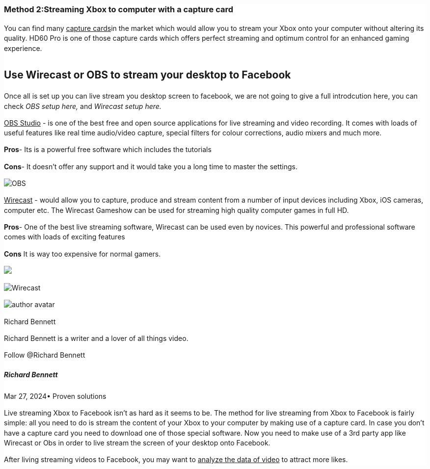 ### Method 2:Streaming Xbox to computer with a capture card

You can find many [capture cards](https://www.elgato.com/en/gaming)in the market which would allow you to stream your Xbox onto your computer without altering its quality. HD60 Pro is one of those capture cards which offers perfect streaming and optimum control for an enhanced gaming experience.

## Use Wirecast or OBS to stream your desktop to Facebook

Once all is set up you can live stream you desktop screen to facebook, we are not going to give a full introdcution here, you can check _OBS setup here,_ and _Wirecast setup here._

[OBS Studio](https://obsproject.com/) \- is one of the best free and open source applications for live streaming and video recording. It comes with loads of useful features like real time audio/video capture, special filters for colour corrections, audio mixers and much more.

**Pros**\- Its is a powerful free software which includes the tutorials

**Cons**\- It doesn’t offer any support and it would take you a long time to master the settings.

![OBS ](https://images.wondershare.com/filmora/article-images/obs.jpg)

[Wirecast](http://www.telestream.net/wirecast/overview.htm) \- would allow you to capture, produce and stream content from a number of input devices including Xbox, iOS cameras, computer etc. The Wirecast Gameshow can be used for streaming high quality computer games in full HD.

**Pros**\- One of the best live streaming software, Wirecast can be used even by novices. This powerful and professional software comes with loads of exciting features

**Cons** It is way too expensive for normal gamers.


<a href="https://shop.mondly.com/affiliate.php?ACCOUNT=ATISTUDI&AFFILIATE=108875&PATH=https%3A%2F%2Fwww.mondly.com%3FAFFILIATE%3D108875%26RESOURCE%3D%2BEducational%2B300x600%2B"><img src="https://secure.avangate.com/images/merchant/69c418c33ec2e1a4267fa9bb77fa1428/educational-300x600.gif" border="0"></a>

![ Wirecast](https://images.wondershare.com/filmora/article-images/wirecast.jpg)

![author avatar](https://images.wondershare.com/filmora/article-images/richard-bennett.jpg)

Richard Bennett

Richard Bennett is a writer and a lover of all things video.

Follow @Richard Bennett

##### Richard Bennett

 Mar 27, 2024• Proven solutions

Live streaming Xbox to Facebook isn’t as hard as it seems to be. The method for live streaming from Xbox to Facebook is fairly simple: all you need to do is stream the content of your Xbox to your computer by making use of a capture card. In case you don’t have a capture card you need to download one of those special software. Now you need to make use of a 3rd party app like Wirecast or Obs in order to live stream the screen of your desktop onto Facebook.

After living streaming videos to Facebook, you may want to [analyze the data of video](https://tools.techidaily.com/wondershare/filmora/download/) to attract more likes.
